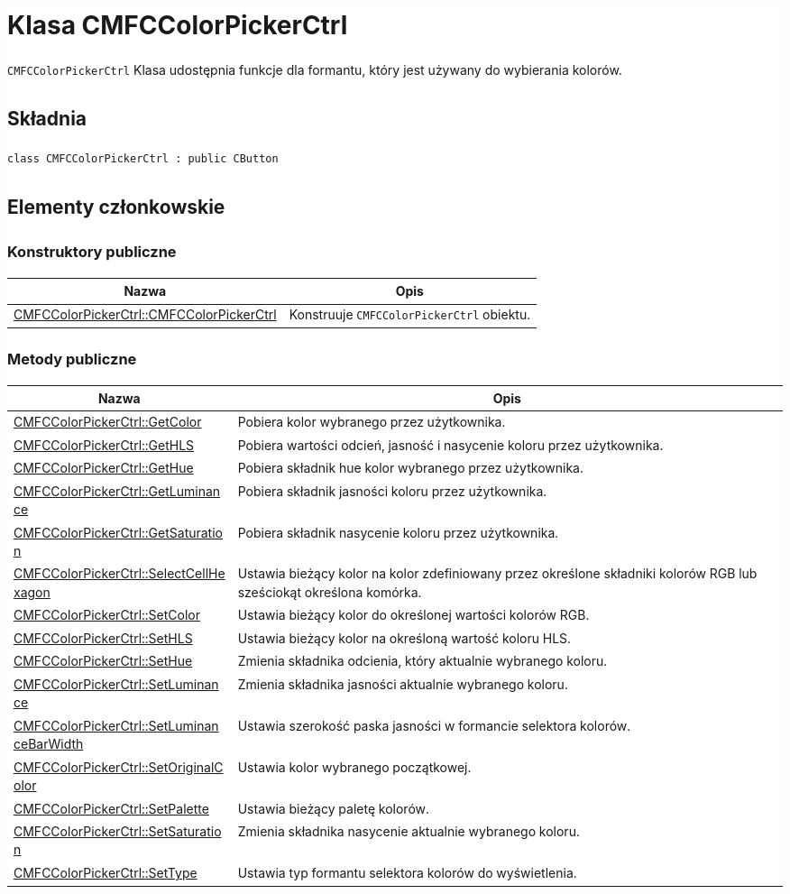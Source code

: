 # <a name="cmfccolorpickerctrl-class"></a>Klasa CMFCColorPickerCtrl
`CMFCColorPickerCtrl` Klasa udostępnia funkcje dla formantu, który jest używany do wybierania kolorów.  
  
## <a name="syntax"></a>Składnia  
  
```  
class CMFCColorPickerCtrl : public CButton  
```  
  
## <a name="members"></a>Elementy członkowskie  
  
### <a name="public-constructors"></a>Konstruktory publiczne  
  
|Nazwa|Opis|  
|----------|-----------------|  
|[CMFCColorPickerCtrl::CMFCColorPickerCtrl](#cmfccolorpickerctrl)|Konstruuje `CMFCColorPickerCtrl` obiektu.|  
  
### <a name="public-methods"></a>Metody publiczne  
  
|Nazwa|Opis|  
|----------|-----------------|  
|[CMFCColorPickerCtrl::GetColor](#getcolor)|Pobiera kolor wybranego przez użytkownika.|  
|[CMFCColorPickerCtrl::GetHLS](#gethls)|Pobiera wartości odcień, jasność i nasycenie koloru przez użytkownika.|  
|[CMFCColorPickerCtrl::GetHue](#gethue)|Pobiera składnik hue kolor wybranego przez użytkownika.|  
|[CMFCColorPickerCtrl::GetLuminance](#getluminance)|Pobiera składnik jasności koloru przez użytkownika.|  
|[CMFCColorPickerCtrl::GetSaturation](#getsaturation)|Pobiera składnik nasycenie koloru przez użytkownika.|  
|[CMFCColorPickerCtrl::SelectCellHexagon](#selectcellhexagon)|Ustawia bieżący kolor na kolor zdefiniowany przez określone składniki kolorów RGB lub sześciokąt określona komórka.|  
|[CMFCColorPickerCtrl::SetColor](#setcolor)|Ustawia bieżący kolor do określonej wartości kolorów RGB.|  
|[CMFCColorPickerCtrl::SetHLS](#sethls)|Ustawia bieżący kolor na określoną wartość koloru HLS.|  
|[CMFCColorPickerCtrl::SetHue](#sethue)|Zmienia składnika odcienia, który aktualnie wybranego koloru.|  
|[CMFCColorPickerCtrl::SetLuminance](#setluminance)|Zmienia składnika jasności aktualnie wybranego koloru.|  
|[CMFCColorPickerCtrl::SetLuminanceBarWidth](#setluminancebarwidth)|Ustawia szerokość paska jasności w formancie selektora kolorów.|  
|[CMFCColorPickerCtrl::SetOriginalColor](#setoriginalcolor)|Ustawia kolor wybranego początkowej.|  
|[CMFCColorPickerCtrl::SetPalette](#setpalette)|Ustawia bieżący paletę kolorów.|  
|[CMFCColorPickerCtrl::SetSaturation](#setsaturation)|Zmienia składnika nasycenie aktualnie wybranego koloru.|  
|[CMFCColorPickerCtrl::SetType](#settype)|Ustawia typ formantu selektora kolorów do wyświetlenia.|  
  